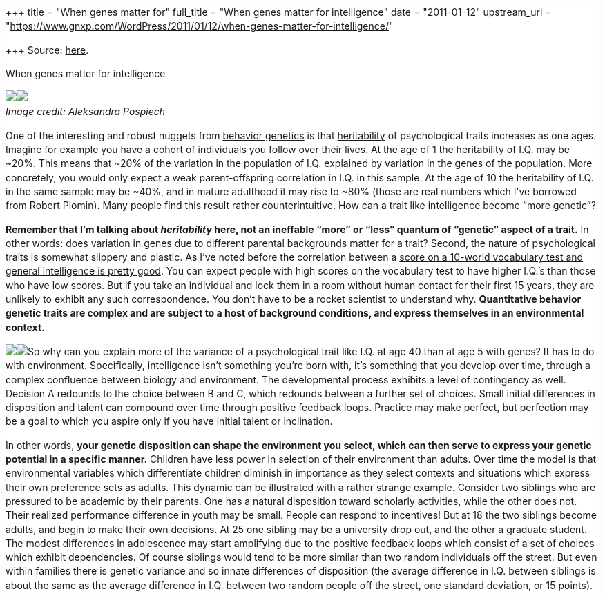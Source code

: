 +++
title = "When genes matter for"
full_title = "When genes matter for intelligence"
date = "2011-01-12"
upstream_url = "https://www.gnxp.com/WordPress/2011/01/12/when-genes-matter-for-intelligence/"

+++
Source: [here](https://www.gnxp.com/WordPress/2011/01/12/when-genes-matter-for-intelligence/).

When genes matter for intelligence

[![](https://i0.wp.com/blogs.discovermagazine.com/gnxp/files/2011/01/infant.png?resize=200%2C242)![](https://i0.wp.com/blogs.discovermagazine.com/gnxp/files/2011/01/infant.png?resize=200%2C242)](https://i0.wp.com/blogs.discovermagazine.com/gnxp/files/2011/01/infant.png)  
*Image credit: Aleksandra Pospiech*

One of the interesting and robust nuggets from [behavior genetics](https://en.wikipedia.org/wiki/Behavior_genetics) is that [heritability](https://en.wikipedia.org/wiki/Heritability) of psychological traits increases as one ages. Imagine for example you have a cohort of individuals you follow over their lives. At the age of 1 the heritability of I.Q. may be \~20%. This means that \~20% of the variation in the population of I.Q. explained by variation in the genes of the population. More concretely, you would only expect a weak parent-offspring correlation in I.Q. in this sample. At the age of 10 the heritability of I.Q. in the same sample may be \~40%, and in mature adulthood it may rise to \~80% (those are real numbers which I’ve borrowed from [Robert Plomin](https://en.wikipedia.org/wiki/Robert_Plomin)). Many people find this result rather counterintuitive. How can a trait like intelligence become “more genetic”?

**Remember that I’m talking about *heritability* here, not an ineffable “more” or “less” quantum of “genetic” aspect of a trait.** In other words: does variation in genes due to different parental backgrounds matter for a trait? Second, the nature of psychological traits is somewhat slippery and plastic. As I’ve noted before the correlation between a [score on a 10-world vocabulary test and general intelligence is pretty good](http://blogs.discovermagazine.com/gnxp/2010/05/wordsum-iq/). You can expect people with high scores on the vocabulary test to have higher I.Q.’s than those who have low scores. But if you take an individual and lock them in a room without human contact for their first 15 years, they are unlikely to exhibit any such correspondence. You don’t have to be a rocket scientist to understand why. **Quantitative behavior genetic traits are complex and are subject to a host of background conditions, and express themselves in an environmental context.**

[![](https://i0.wp.com/blogs.discovermagazine.com/gnxp/files/2011/01/Trait-scale-norm.png?resize=350%2C174)![](https://i0.wp.com/blogs.discovermagazine.com/gnxp/files/2011/01/Trait-scale-norm.png?resize=350%2C174)](https://i0.wp.com/blogs.discovermagazine.com/gnxp/files/2011/01/Trait-scale-norm.png)So why can you explain more of the variance of a psychological trait like I.Q. at age 40 than at age 5 with genes? It has to do with environment. Specifically, intelligence isn’t something you’re born with, it’s something that you develop over time, through a complex confluence between biology and environment. The developmental process exhibits a level of contingency as well. Decision A redounds to the choice between B and C, which redounds between a further set of choices. Small initial differences in disposition and talent can compound over time through positive feedback loops. Practice may make perfect, but perfection may be a goal to which you aspire only if you have initial talent or inclination.

In other words, **your genetic disposition can shape the environment you select, which can then serve to express your genetic potential in a specific manner.** Children have less power in selection of their environment than adults. Over time the model is that environmental variables which differentiate children diminish in importance as they select contexts and situations which express their own preference sets as adults. This dynamic can be illustrated with a rather strange example. Consider two siblings who are pressured to be academic by their parents. One has a natural disposition toward scholarly activities, while the other does not. Their realized performance difference in youth may be small. People can respond to incentives! But at 18 the two siblings become adults, and begin to make their own decisions. At 25 one sibling may be a university drop out, and the other a graduate student. The modest differences in adolescence may start amplifying due to the positive feedback loops which consist of a set of choices which exhibit dependencies. Of course siblings would tend to be more similar than two random individuals off the street. But even within families there is genetic variance and so innate differences of disposition (the average difference in I.Q. between siblings is about the same as the average difference in I.Q. between two random people off the street, one standard deviation, or 15 points).
